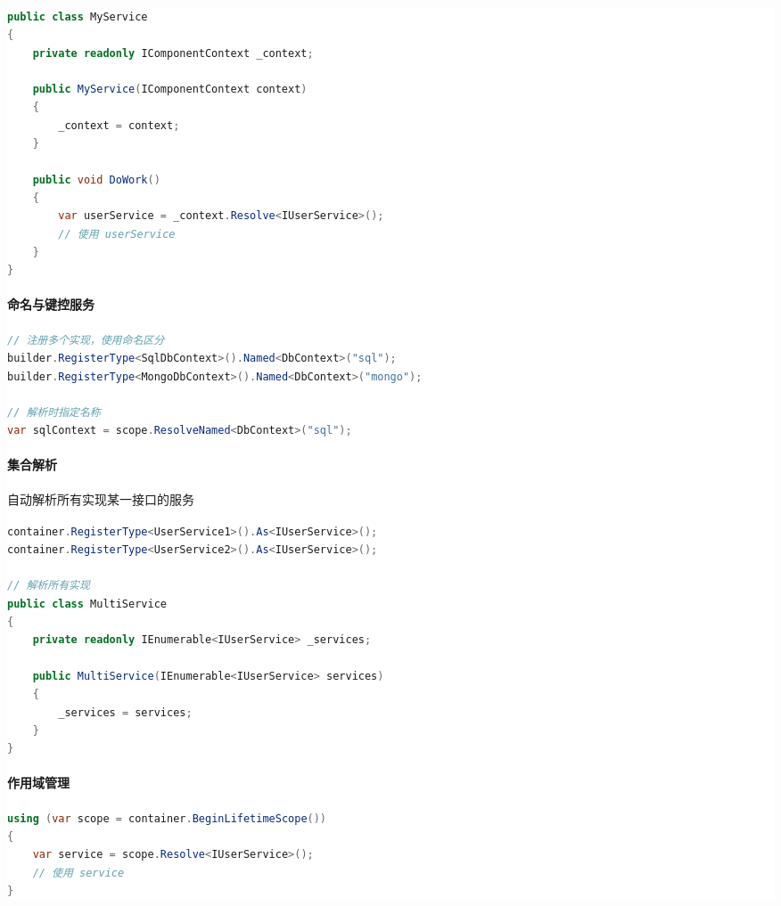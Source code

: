 ```csharp
public class MyService
{
    private readonly IComponentContext _context;

    public MyService(IComponentContext context)
    {
        _context = context;
    }

    public void DoWork()
    {
        var userService = _context.Resolve<IUserService>();
        // 使用 userService
    }
}
```

#### 命名与键控服务

```csharp
// 注册多个实现，使用命名区分
builder.RegisterType<SqlDbContext>().Named<DbContext>("sql");
builder.RegisterType<MongoDbContext>().Named<DbContext>("mongo");

// 解析时指定名称
var sqlContext = scope.ResolveNamed<DbContext>("sql");
```

#### 集合解析

自动解析所有实现某一接口的服务

```csharp
container.RegisterType<UserService1>().As<IUserService>();
container.RegisterType<UserService2>().As<IUserService>();

// 解析所有实现
public class MultiService
{
    private readonly IEnumerable<IUserService> _services;

    public MultiService(IEnumerable<IUserService> services)
    {
        _services = services;
    } 
}
```

#### 作用域管理

```csharp
using (var scope = container.BeginLifetimeScope())
{
    var service = scope.Resolve<IUserService>();
    // 使用 service
}
```
